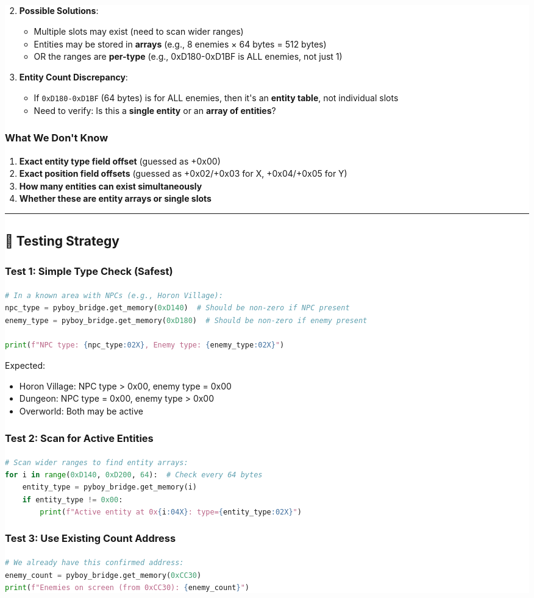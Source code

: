 2. **Possible Solutions**:
   - Multiple slots may exist (need to scan wider ranges)
   - Entities may be stored in **arrays** (e.g., 8 enemies × 64 bytes = 512 bytes)
   - OR the ranges are **per-type** (e.g., 0xD180-0xD1BF is ALL enemies, not just 1)

3. **Entity Count Discrepancy**:
   - If `0xD180-0xD1BF` (64 bytes) is for ALL enemies, then it's an **entity table**, not individual slots
   - Need to verify: Is this a **single entity** or an **array of entities**?

### What We Don't Know

1. **Exact entity type field offset** (guessed as +0x00)
2. **Exact position field offsets** (guessed as +0x02/+0x03 for X, +0x04/+0x05 for Y)
3. **How many entities can exist simultaneously**
4. **Whether these are entity arrays or single slots**

---

## 🧪 Testing Strategy

### Test 1: Simple Type Check (Safest)

```python
# In a known area with NPCs (e.g., Horon Village):
npc_type = pyboy_bridge.get_memory(0xD140)  # Should be non-zero if NPC present
enemy_type = pyboy_bridge.get_memory(0xD180)  # Should be non-zero if enemy present

print(f"NPC type: {npc_type:02X}, Enemy type: {enemy_type:02X}")
```

Expected:
- Horon Village: NPC type > 0x00, enemy type = 0x00
- Dungeon: NPC type = 0x00, enemy type > 0x00
- Overworld: Both may be active

### Test 2: Scan for Active Entities

```python
# Scan wider ranges to find entity arrays:
for i in range(0xD140, 0xD200, 64):  # Check every 64 bytes
    entity_type = pyboy_bridge.get_memory(i)
    if entity_type != 0x00:
        print(f"Active entity at 0x{i:04X}: type={entity_type:02X}")
```

### Test 3: Use Existing Count Address

```python
# We already have this confirmed address:
enemy_count = pyboy_bridge.get_memory(0xCC30)
print(f"Enemies on screen (from 0xCC30): {enemy_count}")
```
